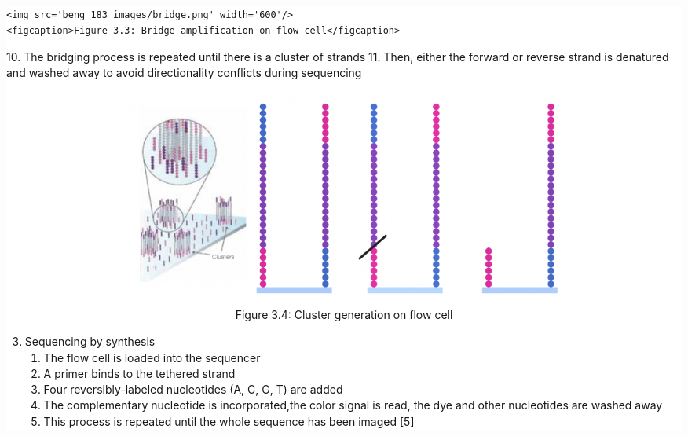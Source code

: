     <img src='beng_183_images/bridge.png' width='600'/>
    <figcaption>Figure 3.3: Bridge amplification on flow cell</figcaption>
</div>      
    10. The bridging process is repeated until there is a cluster of strands
    11. Then, either the forward or reverse strand is denatured and washed away to avoid directionality conflicts during sequencing
<div style="text-align:center">
    <img src='beng_183_images/cluster.png' width='600'/>
    <figcaption>Figure 3.4: Cluster generation on flow cell</figcaption>
</div>
        
3. Sequencing by synthesis
    1. The flow cell is loaded into the sequencer
    2. A primer binds to the tethered strand
    3. Four reversibly-labeled nucleotides (A, C, G, T) are added
    4. The complementary nucleotide is incorporated,the color signal is read, the dye and other nucleotides are washed away
    5. This process is repeated until the whole sequence has been imaged [5]
<div style="text-align:center">